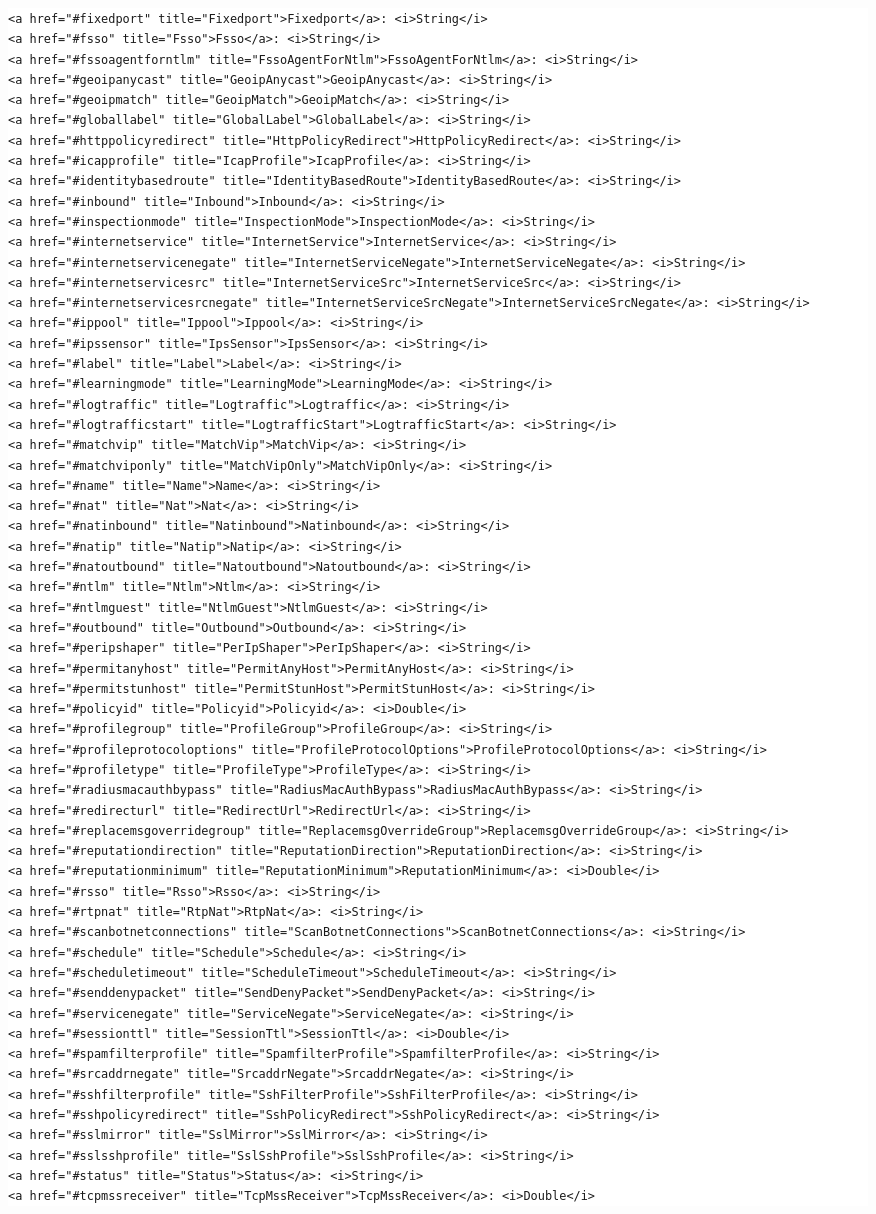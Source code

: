     <a href="#fixedport" title="Fixedport">Fixedport</a>: <i>String</i>
    <a href="#fsso" title="Fsso">Fsso</a>: <i>String</i>
    <a href="#fssoagentforntlm" title="FssoAgentForNtlm">FssoAgentForNtlm</a>: <i>String</i>
    <a href="#geoipanycast" title="GeoipAnycast">GeoipAnycast</a>: <i>String</i>
    <a href="#geoipmatch" title="GeoipMatch">GeoipMatch</a>: <i>String</i>
    <a href="#globallabel" title="GlobalLabel">GlobalLabel</a>: <i>String</i>
    <a href="#httppolicyredirect" title="HttpPolicyRedirect">HttpPolicyRedirect</a>: <i>String</i>
    <a href="#icapprofile" title="IcapProfile">IcapProfile</a>: <i>String</i>
    <a href="#identitybasedroute" title="IdentityBasedRoute">IdentityBasedRoute</a>: <i>String</i>
    <a href="#inbound" title="Inbound">Inbound</a>: <i>String</i>
    <a href="#inspectionmode" title="InspectionMode">InspectionMode</a>: <i>String</i>
    <a href="#internetservice" title="InternetService">InternetService</a>: <i>String</i>
    <a href="#internetservicenegate" title="InternetServiceNegate">InternetServiceNegate</a>: <i>String</i>
    <a href="#internetservicesrc" title="InternetServiceSrc">InternetServiceSrc</a>: <i>String</i>
    <a href="#internetservicesrcnegate" title="InternetServiceSrcNegate">InternetServiceSrcNegate</a>: <i>String</i>
    <a href="#ippool" title="Ippool">Ippool</a>: <i>String</i>
    <a href="#ipssensor" title="IpsSensor">IpsSensor</a>: <i>String</i>
    <a href="#label" title="Label">Label</a>: <i>String</i>
    <a href="#learningmode" title="LearningMode">LearningMode</a>: <i>String</i>
    <a href="#logtraffic" title="Logtraffic">Logtraffic</a>: <i>String</i>
    <a href="#logtrafficstart" title="LogtrafficStart">LogtrafficStart</a>: <i>String</i>
    <a href="#matchvip" title="MatchVip">MatchVip</a>: <i>String</i>
    <a href="#matchviponly" title="MatchVipOnly">MatchVipOnly</a>: <i>String</i>
    <a href="#name" title="Name">Name</a>: <i>String</i>
    <a href="#nat" title="Nat">Nat</a>: <i>String</i>
    <a href="#natinbound" title="Natinbound">Natinbound</a>: <i>String</i>
    <a href="#natip" title="Natip">Natip</a>: <i>String</i>
    <a href="#natoutbound" title="Natoutbound">Natoutbound</a>: <i>String</i>
    <a href="#ntlm" title="Ntlm">Ntlm</a>: <i>String</i>
    <a href="#ntlmguest" title="NtlmGuest">NtlmGuest</a>: <i>String</i>
    <a href="#outbound" title="Outbound">Outbound</a>: <i>String</i>
    <a href="#peripshaper" title="PerIpShaper">PerIpShaper</a>: <i>String</i>
    <a href="#permitanyhost" title="PermitAnyHost">PermitAnyHost</a>: <i>String</i>
    <a href="#permitstunhost" title="PermitStunHost">PermitStunHost</a>: <i>String</i>
    <a href="#policyid" title="Policyid">Policyid</a>: <i>Double</i>
    <a href="#profilegroup" title="ProfileGroup">ProfileGroup</a>: <i>String</i>
    <a href="#profileprotocoloptions" title="ProfileProtocolOptions">ProfileProtocolOptions</a>: <i>String</i>
    <a href="#profiletype" title="ProfileType">ProfileType</a>: <i>String</i>
    <a href="#radiusmacauthbypass" title="RadiusMacAuthBypass">RadiusMacAuthBypass</a>: <i>String</i>
    <a href="#redirecturl" title="RedirectUrl">RedirectUrl</a>: <i>String</i>
    <a href="#replacemsgoverridegroup" title="ReplacemsgOverrideGroup">ReplacemsgOverrideGroup</a>: <i>String</i>
    <a href="#reputationdirection" title="ReputationDirection">ReputationDirection</a>: <i>String</i>
    <a href="#reputationminimum" title="ReputationMinimum">ReputationMinimum</a>: <i>Double</i>
    <a href="#rsso" title="Rsso">Rsso</a>: <i>String</i>
    <a href="#rtpnat" title="RtpNat">RtpNat</a>: <i>String</i>
    <a href="#scanbotnetconnections" title="ScanBotnetConnections">ScanBotnetConnections</a>: <i>String</i>
    <a href="#schedule" title="Schedule">Schedule</a>: <i>String</i>
    <a href="#scheduletimeout" title="ScheduleTimeout">ScheduleTimeout</a>: <i>String</i>
    <a href="#senddenypacket" title="SendDenyPacket">SendDenyPacket</a>: <i>String</i>
    <a href="#servicenegate" title="ServiceNegate">ServiceNegate</a>: <i>String</i>
    <a href="#sessionttl" title="SessionTtl">SessionTtl</a>: <i>Double</i>
    <a href="#spamfilterprofile" title="SpamfilterProfile">SpamfilterProfile</a>: <i>String</i>
    <a href="#srcaddrnegate" title="SrcaddrNegate">SrcaddrNegate</a>: <i>String</i>
    <a href="#sshfilterprofile" title="SshFilterProfile">SshFilterProfile</a>: <i>String</i>
    <a href="#sshpolicyredirect" title="SshPolicyRedirect">SshPolicyRedirect</a>: <i>String</i>
    <a href="#sslmirror" title="SslMirror">SslMirror</a>: <i>String</i>
    <a href="#sslsshprofile" title="SslSshProfile">SslSshProfile</a>: <i>String</i>
    <a href="#status" title="Status">Status</a>: <i>String</i>
    <a href="#tcpmssreceiver" title="TcpMssReceiver">TcpMssReceiver</a>: <i>Double</i>